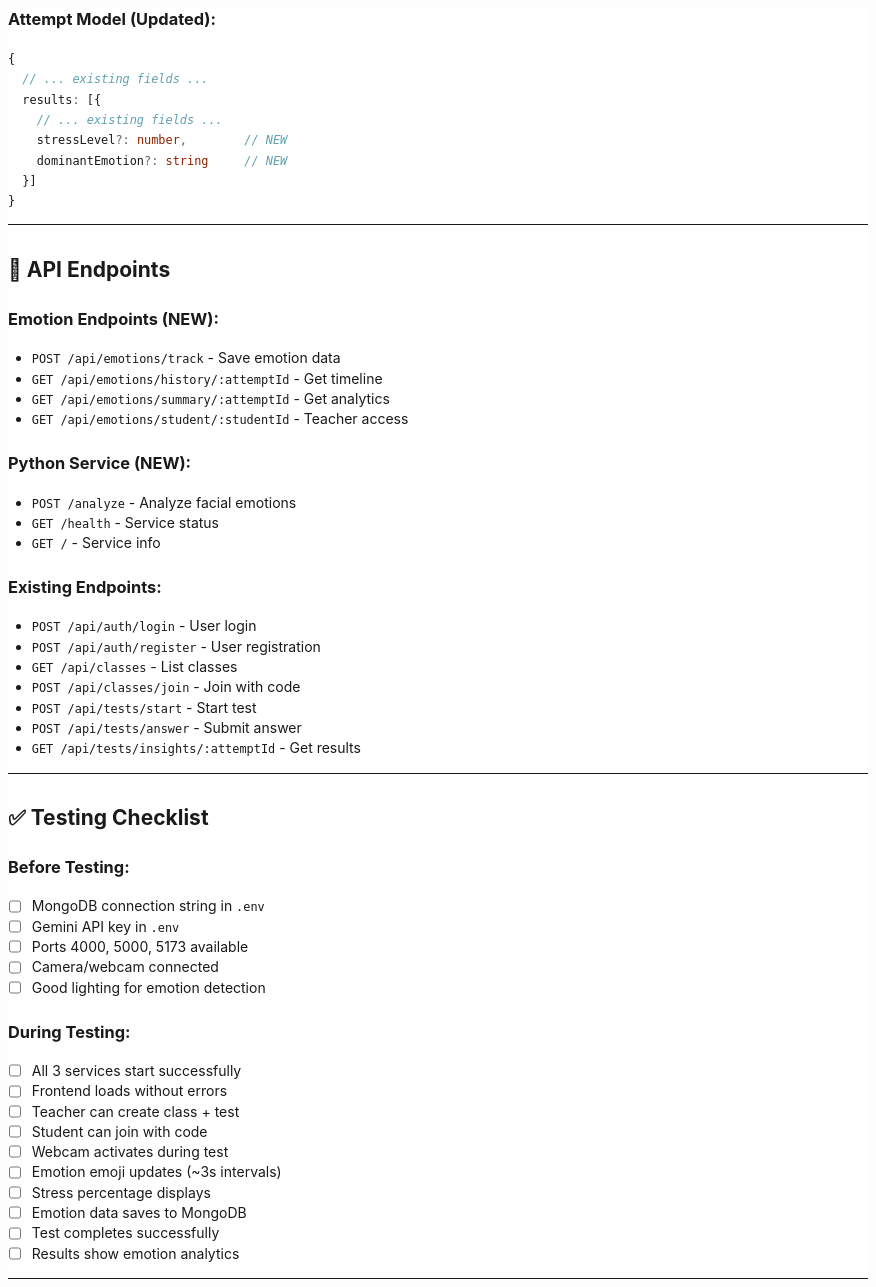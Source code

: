 ### Attempt Model (Updated):
```typescript
{
  // ... existing fields ...
  results: [{
    // ... existing fields ...
    stressLevel?: number,        // NEW
    dominantEmotion?: string     // NEW
  }]
}
```

---

## 🎯 API Endpoints

### Emotion Endpoints (NEW):
- `POST /api/emotions/track` - Save emotion data
- `GET /api/emotions/history/:attemptId` - Get timeline
- `GET /api/emotions/summary/:attemptId` - Get analytics
- `GET /api/emotions/student/:studentId` - Teacher access

### Python Service (NEW):
- `POST /analyze` - Analyze facial emotions
- `GET /health` - Service status
- `GET /` - Service info

### Existing Endpoints:
- `POST /api/auth/login` - User login
- `POST /api/auth/register` - User registration
- `GET /api/classes` - List classes
- `POST /api/classes/join` - Join with code
- `POST /api/tests/start` - Start test
- `POST /api/tests/answer` - Submit answer
- `GET /api/tests/insights/:attemptId` - Get results

---

## ✅ Testing Checklist

### Before Testing:
- [ ] MongoDB connection string in `.env`
- [ ] Gemini API key in `.env`
- [ ] Ports 4000, 5000, 5173 available
- [ ] Camera/webcam connected
- [ ] Good lighting for emotion detection

### During Testing:
- [ ] All 3 services start successfully
- [ ] Frontend loads without errors
- [ ] Teacher can create class + test
- [ ] Student can join with code
- [ ] Webcam activates during test
- [ ] Emotion emoji updates (~3s intervals)
- [ ] Stress percentage displays
- [ ] Emotion data saves to MongoDB
- [ ] Test completes successfully
- [ ] Results show emotion analytics

---